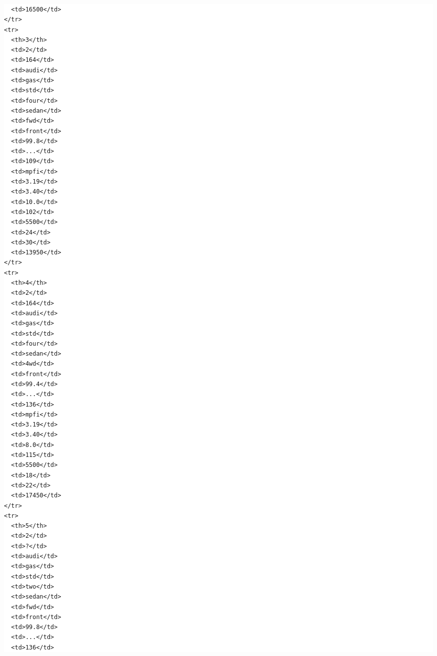       <td>16500</td>
    </tr>
    <tr>
      <th>3</th>
      <td>2</td>
      <td>164</td>
      <td>audi</td>
      <td>gas</td>
      <td>std</td>
      <td>four</td>
      <td>sedan</td>
      <td>fwd</td>
      <td>front</td>
      <td>99.8</td>
      <td>...</td>
      <td>109</td>
      <td>mpfi</td>
      <td>3.19</td>
      <td>3.40</td>
      <td>10.0</td>
      <td>102</td>
      <td>5500</td>
      <td>24</td>
      <td>30</td>
      <td>13950</td>
    </tr>
    <tr>
      <th>4</th>
      <td>2</td>
      <td>164</td>
      <td>audi</td>
      <td>gas</td>
      <td>std</td>
      <td>four</td>
      <td>sedan</td>
      <td>4wd</td>
      <td>front</td>
      <td>99.4</td>
      <td>...</td>
      <td>136</td>
      <td>mpfi</td>
      <td>3.19</td>
      <td>3.40</td>
      <td>8.0</td>
      <td>115</td>
      <td>5500</td>
      <td>18</td>
      <td>22</td>
      <td>17450</td>
    </tr>
    <tr>
      <th>5</th>
      <td>2</td>
      <td>?</td>
      <td>audi</td>
      <td>gas</td>
      <td>std</td>
      <td>two</td>
      <td>sedan</td>
      <td>fwd</td>
      <td>front</td>
      <td>99.8</td>
      <td>...</td>
      <td>136</td>